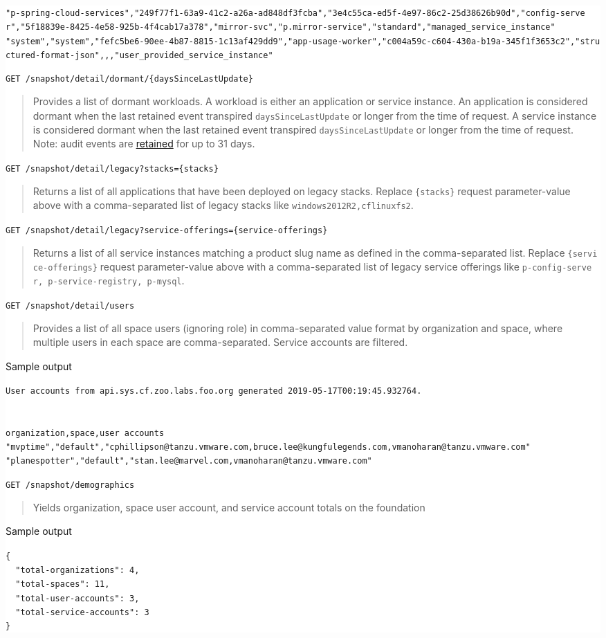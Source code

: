 ```
"p-spring-cloud-services","249f77f1-63a9-41c2-a26a-ad848df3fcba","3e4c55ca-ed5f-4e97-86c2-25d38626b90d","config-server","5f18839e-8425-4e58-925b-4f4cab17a378","mirror-svc","p.mirror-service","standard","managed_service_instance"
"system","system","fefc5be6-90ee-4b87-8815-1c13af429dd9","app-usage-worker","c004a59c-c604-430a-b19a-345f1f3653c2","structured-format-json",,,"user_provided_service_instance"
```

```
GET /snapshot/detail/dormant/{daysSinceLastUpdate}
```
> Provides a list of dormant workloads. A workload is either an application or service instance.  An application is considered dormant when the last retained event transpired `daysSinceLastUpdate` or longer from the time of request.  A service instance is considered dormant when the last retained event transpired `daysSinceLastUpdate` or longer from the time of request.  Note: audit events are [retained](https://docs.cloudfoundry.org/running/managing-cf/audit-events.html#considerations) for up to 31 days.

```
GET /snapshot/detail/legacy?stacks={stacks}
```
> Returns a list of all applications that have been deployed on legacy stacks. Replace `{stacks}` request parameter-value above with a comma-separated list of legacy stacks like `windows2012R2,cflinuxfs2`.

```
GET /snapshot/detail/legacy?service-offerings={service-offerings}
```
> Returns a list of all service instances matching a product slug name as defined in the comma-separated list. Replace `{service-offerings}` request parameter-value above with a comma-separated list of legacy service offerings like `p-config-server, p-service-registry, p-mysql`.

```
GET /snapshot/detail/users
```
> Provides a list of all space users (ignoring role) in comma-separated value format by organization and space, where multiple users in each space are comma-separated. Service accounts are filtered.

Sample output

```
User accounts from api.sys.cf.zoo.labs.foo.org generated 2019-05-17T00:19:45.932764.


organization,space,user accounts
"mvptime","default","cphillipson@tanzu.vmware.com,bruce.lee@kungfulegends.com,vmanoharan@tanzu.vmware.com"
"planespotter","default","stan.lee@marvel.com,vmanoharan@tanzu.vmware.com"
```

```
GET /snapshot/demographics
```
> Yields organization, space user account, and service account totals on the foundation

Sample output

```
{
  "total-organizations": 4,
  "total-spaces": 11,
  "total-user-accounts": 3,
  "total-service-accounts": 3
}
```
